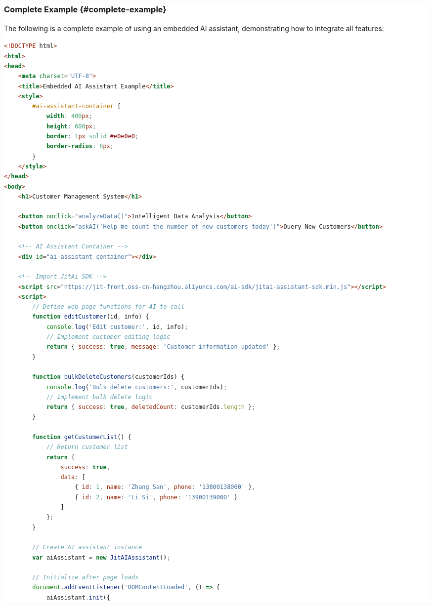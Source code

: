 ### Complete Example {#complete-example}

The following is a complete example of using an embedded AI assistant, demonstrating how to integrate all features:

```html
<!DOCTYPE html>
<html>
<head>
    <meta charset="UTF-8">
    <title>Embedded AI Assistant Example</title>
    <style>
        #ai-assistant-container {
            width: 400px;
            height: 600px;
            border: 1px solid #e0e0e0;
            border-radius: 8px;
        }
    </style>
</head>
<body>
    <h1>Customer Management System</h1>
    
    <button onclick="analyzeData()">Intelligent Data Analysis</button>
    <button onclick="askAI('Help me count the number of new customers today')">Query New Customers</button>
    
    <!-- AI Assistant Container -->
    <div id="ai-assistant-container"></div>

    <!-- Import JitAi SDK -->
    <script src="https://jit-front.oss-cn-hangzhou.aliyuncs.com/ai-sdk/jitai-assistant-sdk.min.js"></script>
    <script>
        // Define web page functions for AI to call
        function editCustomer(id, info) {
            console.log('Edit customer:', id, info);
            // Implement customer editing logic
            return { success: true, message: 'Customer information updated' };
        }

        function bulkDeleteCustomers(customerIds) {
            console.log('Bulk delete customers:', customerIds);
            // Implement bulk delete logic
            return { success: true, deletedCount: customerIds.length };
        }

        function getCustomerList() {
            // Return customer list
            return {
                success: true,
                data: [
                    { id: 1, name: 'Zhang San', phone: '13800138000' },
                    { id: 2, name: 'Li Si', phone: '13900139000' }
                ]
            };
        }

        // Create AI assistant instance
        var aiAssistant = new JitAIAssistant();

        // Initialize after page loads
        document.addEventListener('DOMContentLoaded', () => {
            aiAssistant.init({
```